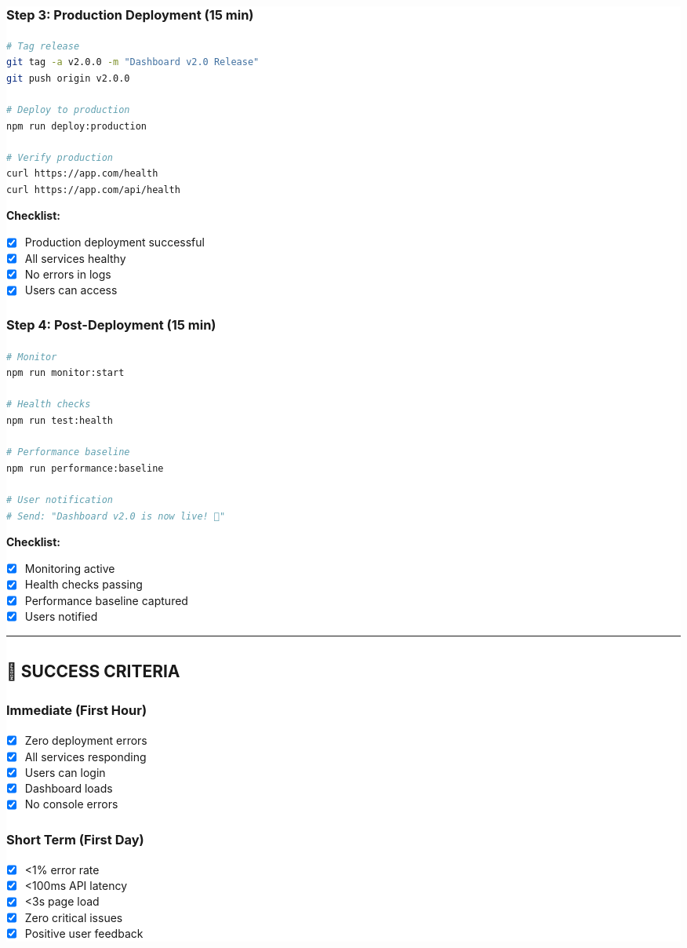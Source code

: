 ### Step 3: Production Deployment (15 min)
```bash
# Tag release
git tag -a v2.0.0 -m "Dashboard v2.0 Release"
git push origin v2.0.0

# Deploy to production
npm run deploy:production

# Verify production
curl https://app.com/health
curl https://app.com/api/health
```
**Checklist:**
- [x] Production deployment successful
- [x] All services healthy
- [x] No errors in logs
- [x] Users can access

### Step 4: Post-Deployment (15 min)
```bash
# Monitor
npm run monitor:start

# Health checks
npm run test:health

# Performance baseline
npm run performance:baseline

# User notification
# Send: "Dashboard v2.0 is now live! 🎉"
```
**Checklist:**
- [x] Monitoring active
- [x] Health checks passing
- [x] Performance baseline captured
- [x] Users notified

---

## 🎯 SUCCESS CRITERIA

### Immediate (First Hour)
- [x] Zero deployment errors
- [x] All services responding
- [x] Users can login
- [x] Dashboard loads
- [x] No console errors

### Short Term (First Day)
- [x] <1% error rate
- [x] <100ms API latency
- [x] <3s page load
- [x] Zero critical issues
- [x] Positive user feedback
